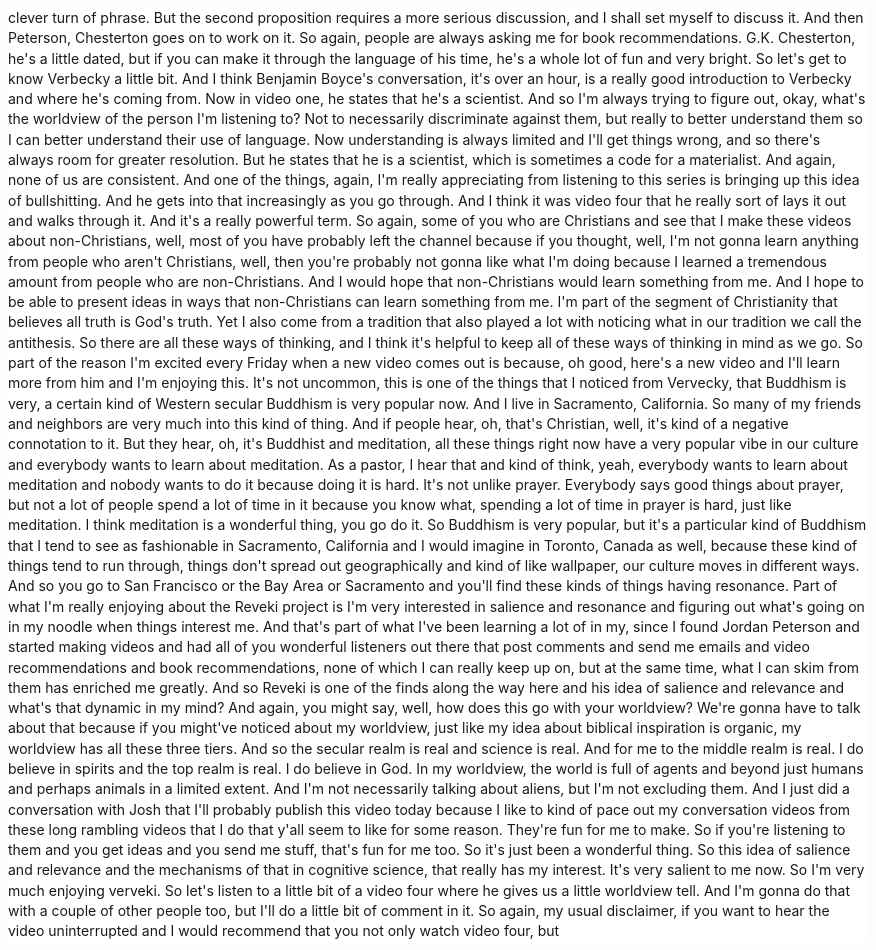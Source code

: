 clever turn of phrase. But the second proposition requires a more serious discussion, and I shall set myself to discuss it. And then Peterson, Chesterton goes on to work on it. So again, people are always asking me for book recommendations. G.K. Chesterton, he's a little dated, but if you can make it through the language of his time, he's a whole lot of fun and very bright. So let's get to know Verbecky a little bit. And I think Benjamin Boyce's conversation, it's over an hour, is a really good introduction to Verbecky and where he's coming from. Now in video one, he states that he's a scientist. And so I'm always trying to figure out, okay, what's the worldview of the person I'm listening to? Not to necessarily discriminate against them, but really to better understand them so I can better understand their use of language. Now understanding is always limited and I'll get things wrong, and so there's always room for greater resolution. But he states that he is a scientist, which is sometimes a code for a materialist. And again, none of us are consistent. And one of the things, again, I'm really appreciating from listening to this series is bringing up this idea of bullshitting. And he gets into that increasingly as you go through. And I think it was video four that he really sort of lays it out and walks through it. And it's a really powerful term. So again, some of you who are Christians and see that I make these videos about non-Christians, well, most of you have probably left the channel because if you thought, well, I'm not gonna learn anything from people who aren't Christians, well, then you're probably not gonna like what I'm doing because I learned a tremendous amount from people who are non-Christians. And I would hope that non-Christians would learn something from me. And I hope to be able to present ideas in ways that non-Christians can learn something from me. I'm part of the segment of Christianity that believes all truth is God's truth. Yet I also come from a tradition that also played a lot with noticing what in our tradition we call the antithesis. So there are all these ways of thinking, and I think it's helpful to keep all of these ways of thinking in mind as we go. So part of the reason I'm excited every Friday when a new video comes out is because, oh good, here's a new video and I'll learn more from him and I'm enjoying this. It's not uncommon, this is one of the things that I noticed from Vervecky, that Buddhism is very, a certain kind of Western secular Buddhism is very popular now. And I live in Sacramento, California. So many of my friends and neighbors are very much into this kind of thing. And if people hear, oh, that's Christian, well, it's kind of a negative connotation to it. But they hear, oh, it's Buddhist and meditation, all these things right now have a very popular vibe in our culture and everybody wants to learn about meditation. As a pastor, I hear that and kind of think, yeah, everybody wants to learn about meditation and nobody wants to do it because doing it is hard. It's not unlike prayer. Everybody says good things about prayer, but not a lot of people spend a lot of time in it because you know what, spending a lot of time in prayer is hard, just like meditation. I think meditation is a wonderful thing, you go do it. So Buddhism is very popular, but it's a particular kind of Buddhism that I tend to see as fashionable in Sacramento, California and I would imagine in Toronto, Canada as well, because these kind of things tend to run through, things don't spread out geographically and kind of like wallpaper, our culture moves in different ways. And so you go to San Francisco or the Bay Area or Sacramento and you'll find these kinds of things having resonance. Part of what I'm really enjoying about the Reveki project is I'm very interested in salience and resonance and figuring out what's going on in my noodle when things interest me. And that's part of what I've been learning a lot of in my, since I found Jordan Peterson and started making videos and had all of you wonderful listeners out there that post comments and send me emails and video recommendations and book recommendations, none of which I can really keep up on, but at the same time, what I can skim from them has enriched me greatly. And so Reveki is one of the finds along the way here and his idea of salience and relevance and what's that dynamic in my mind? And again, you might say, well, how does this go with your worldview? We're gonna have to talk about that because if you might've noticed about my worldview, just like my idea about biblical inspiration is organic, my worldview has all these three tiers. And so the secular realm is real and science is real. And for me to the middle realm is real. I do believe in spirits and the top realm is real. I do believe in God. In my worldview, the world is full of agents and beyond just humans and perhaps animals in a limited extent. And I'm not necessarily talking about aliens, but I'm not excluding them. And I just did a conversation with Josh that I'll probably publish this video today because I like to kind of pace out my conversation videos from these long rambling videos that I do that y'all seem to like for some reason. They're fun for me to make. So if you're listening to them and you get ideas and you send me stuff, that's fun for me too. So it's just been a wonderful thing. So this idea of salience and relevance and the mechanisms of that in cognitive science, that really has my interest. It's very salient to me now. So I'm very much enjoying verveki. So let's listen to a little bit of a video four where he gives us a little worldview tell. And I'm gonna do that with a couple of other people too, but I'll do a little bit of comment in it. So again, my usual disclaimer, if you want to hear the video uninterrupted and I would recommend that you not only watch video four, but